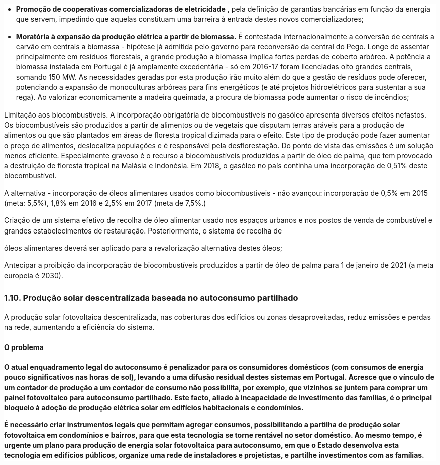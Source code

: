 + **Promoção de cooperativas comercializadoras de eletricidade** , pela definição de garantias bancárias em função da energia que servem, impedindo que aquelas constituam uma barreira à entrada destes novos comercializadores;

+ **Moratória à expansão da produção elétrica a partir de biomassa.** É contestada internacionalmente a conversão de centrais a carvão em centrais a biomassa - hipótese já admitida pelo governo para reconversão da central do Pego. Longe de assentar principalmente em resíduos florestais, a grande produção a biomassa implica fortes perdas de coberto arbóreo. A potência a biomassa instalada em Portugal é já amplamente excedentária - só em 2016-17 foram licenciadas oito grandes centrais, somando 150 MW. As necessidades geradas por esta produção irão muito além do que a gestão de resíduos pode oferecer, potenciando a expansão de monoculturas arbóreas para fins energéticos (e até projetos hidroelétricos para sustentar a sua rega). Ao valorizar economicamente a madeira queimada, a procura de biomassa pode aumentar o risco de incêndios;

Limitação aos biocombustíveis. A incorporação obrigatória de biocombustíveis no gasóleo apresenta diversos efeitos nefastos. Os biocombustíveis são produzidos a partir de alimentos ou de vegetais que disputam terras aráveis para a produção de alimentos ou que são plantados em áreas de floresta tropical dizimada para o efeito. Este tipo de produção pode fazer aumentar o preço de alimentos, deslocaliza populações e é responsável pela desflorestação. Do ponto de vista das emissões é um solução menos eficiente. Especialmente gravoso é o recurso a biocombustíveis produzidos a partir de óleo de palma, que tem provocado a destruição de floresta tropical na Malásia e Indonésia. Em 2018, o gasóleo no país continha uma incorporação de 0,51% deste biocombustível.

A alternativa - incorporação de óleos alimentares usados como biocombustíveis - não avançou: incorporação de 0,5% em 2015 (meta: 5,5%), 1,8% em 2016 e 2,5% em 2017 (meta de 7,5%.)

Criação de um sistema efetivo de recolha de óleo alimentar usado nos espaços urbanos e nos postos de venda de combustível e grandes estabelecimentos de restauração. Posteriormente, o sistema de recolha de

óleos alimentares deverá ser aplicado para a revalorização alternativa destes óleos;

Antecipar a proibição da incorporação de biocombustíveis produzidos a partir de óleo de palma para 1 de janeiro de 2021 (a meta europeia é 2030).

### 1.10. Produção solar descentralizada baseada no autoconsumo partilhado

A produção solar fotovoltaica descentralizada, nas coberturas dos edifícios ou zonas desaproveitadas, reduz emissões e perdas na rede, aumentando a eficiência do sistema.

#### O problema

**O atual enquadramento legal do autoconsumo é penalizador para os consumidores domésticos (com consumos de energia pouco significativos nas horas de sol), levando a uma difusão residual destes sistemas em Portugal. Acresce que o vínculo de um contador de produção a um contador de consumo não possibilita, por exemplo, que vizinhos se juntem para comprar um painel fotovoltaico para autoconsumo partilhado. Este facto, aliado à incapacidade de investimento das famílias, é o principal bloqueio à adoção de produção elétrica solar em edifícios habitacionais e condomínios.**

**É necessário criar instrumentos legais que permitam agregar consumos, possibilitando a partilha de produção solar fotovoltaica em condomínios e bairros, para que esta tecnologia se torne rentável no setor doméstico. Ao mesmo tempo, é urgente um plano para produção de energia solar fotovoltaica para autoconsumo, em que o Estado desenvolva esta tecnologia em edifícios públicos, organize uma rede de instaladores e projetistas, e partilhe investimentos com as famílias.**
